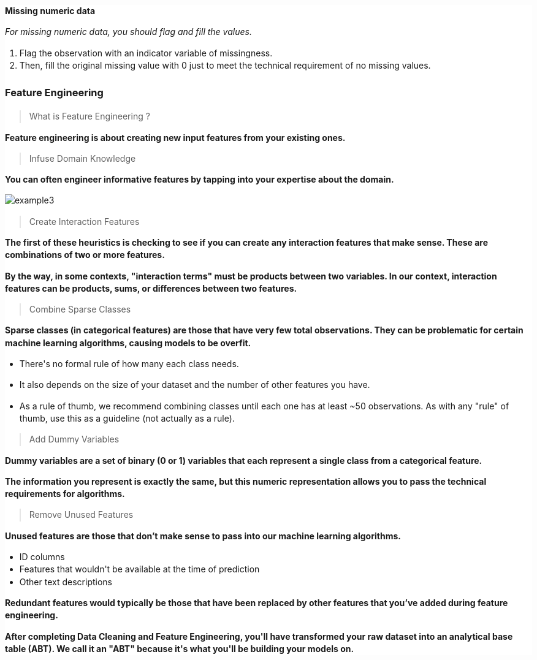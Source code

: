 **Missing numeric data** 

*For missing numeric data, you should flag and fill the values.*

1. Flag the observation with an indicator variable of missingness.
2. Then, fill the original missing value with 0 just to meet the technical requirement of no missing values.

### Feature Engineering 

> What is Feature Engineering ? 

**Feature engineering is about creating new input features from your existing ones.**

> Infuse Domain Knowledge

**You can often engineer informative features by tapping into your expertise about the domain.** 

![example3](https://elitedatascience.com/wp-content/uploads/2017/02/zillow-housing-prices.png) 

> Create Interaction Features 

**The first of these heuristics is checking to see if you can create any interaction features that make sense. These are combinations of two or more features.**

**By the way, in some contexts, "interaction terms" must be products between two variables. In our context, interaction features can be products, sums, or differences between two features.**

> Combine Sparse Classes 

**Sparse classes (in categorical features) are those that have very few total observations. They can be problematic for certain machine learning algorithms, causing models to be overfit.**

* There's no formal rule of how many each class needs.
    
* It also depends on the size of your dataset and the number of other features you have.

* As a rule of thumb, we recommend combining classes until each one has at least ~50 observations. As with any "rule" of thumb, use this as a guideline (not actually as a rule). 

> Add Dummy Variables 

**Dummy variables are a set of binary (0 or 1) variables that each represent a single class from a categorical feature.**

**The information you represent is exactly the same, but this numeric representation allows you to pass the technical requirements for algorithms.** 

> Remove Unused Features

**Unused features are those that don’t make sense to pass into our machine learning algorithms.**

* ID columns
* Features that wouldn't be available at the time of prediction
* Other text descriptions

**Redundant features would typically be those that have been replaced by other features that you’ve added during feature engineering.** 

**After completing Data Cleaning and Feature Engineering, you'll have transformed your raw dataset into an analytical base table (ABT). We call it an "ABT" because it's what you'll be building your models on.**
